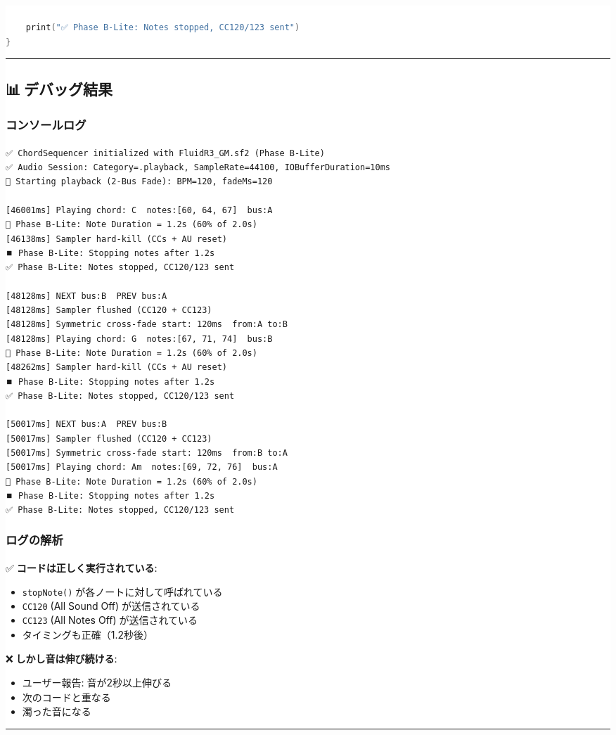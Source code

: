 ```swift
    
    print("✅ Phase B-Lite: Notes stopped, CC120/123 sent")
}
```

---

## 📊 デバッグ結果

### コンソールログ

```
✅ ChordSequencer initialized with FluidR3_GM.sf2 (Phase B-Lite)
✅ Audio Session: Category=.playback, SampleRate=44100, IOBufferDuration=10ms
🎵 Starting playback (2-Bus Fade): BPM=120, fadeMs=120

[46001ms] Playing chord: C  notes:[60, 64, 67]  bus:A
🎵 Phase B-Lite: Note Duration = 1.2s (60% of 2.0s)
[46138ms] Sampler hard-kill (CCs + AU reset)
⏹️ Phase B-Lite: Stopping notes after 1.2s
✅ Phase B-Lite: Notes stopped, CC120/123 sent

[48128ms] NEXT bus:B  PREV bus:A
[48128ms] Sampler flushed (CC120 + CC123)
[48128ms] Symmetric cross-fade start: 120ms  from:A to:B
[48128ms] Playing chord: G  notes:[67, 71, 74]  bus:B
🎵 Phase B-Lite: Note Duration = 1.2s (60% of 2.0s)
[48262ms] Sampler hard-kill (CCs + AU reset)
⏹️ Phase B-Lite: Stopping notes after 1.2s
✅ Phase B-Lite: Notes stopped, CC120/123 sent

[50017ms] NEXT bus:A  PREV bus:B
[50017ms] Sampler flushed (CC120 + CC123)
[50017ms] Symmetric cross-fade start: 120ms  from:B to:A
[50017ms] Playing chord: Am  notes:[69, 72, 76]  bus:A
🎵 Phase B-Lite: Note Duration = 1.2s (60% of 2.0s)
⏹️ Phase B-Lite: Stopping notes after 1.2s
✅ Phase B-Lite: Notes stopped, CC120/123 sent
```

### ログの解析

✅ **コードは正しく実行されている**:
- `stopNote()` が各ノートに対して呼ばれている
- `CC120` (All Sound Off) が送信されている
- `CC123` (All Notes Off) が送信されている
- タイミングも正確（1.2秒後）

❌ **しかし音は伸び続ける**:
- ユーザー報告: 音が2秒以上伸びる
- 次のコードと重なる
- 濁った音になる

---
